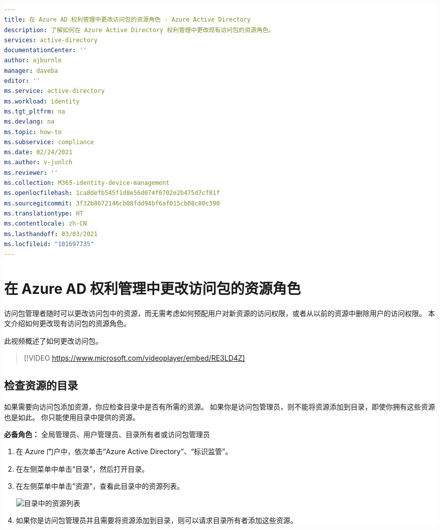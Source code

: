 ```yaml
---
title: 在 Azure AD 权利管理中更改访问包的资源角色 - Azure Active Directory
description: 了解如何在 Azure Active Directory 权利管理中更改现有访问包的资源角色。
services: active-directory
documentationCenter: ''
author: ajburnle
manager: daveba
editor: ''
ms.service: active-directory
ms.workload: identity
ms.tgt_pltfrm: na
ms.devlang: na
ms.topic: how-to
ms.subservice: compliance
ms.date: 02/24/2021
ms.author: v-junlch
ms.reviewer: ''
ms.collection: M365-identity-device-management
ms.openlocfilehash: 1ca8defb545f1d8e56d074f0702e2b475d7cf81f
ms.sourcegitcommit: 3f32b8672146cb08fdd94bf6af015cb08c80c390
ms.translationtype: HT
ms.contentlocale: zh-CN
ms.lasthandoff: 03/03/2021
ms.locfileid: "101697735"
---
```

# <a name="change-resource-roles-for-an-access-package-in-azure-ad-entitlement-management"></a>在 Azure AD 权利管理中更改访问包的资源角色

访问包管理者随时可以更改访问包中的资源，而无需考虑如何预配用户对新资源的访问权限，或者从以前的资源中删除用户的访问权限。 本文介绍如何更改现有访问包的资源角色。

此视频概述了如何更改访问包。

> [!VIDEO https://www.microsoft.com/videoplayer/embed/RE3LD4Z]

## <a name="check-catalog-for-resources"></a>检查资源的目录

如果需要向访问包添加资源，你应检查目录中是否有所需的资源。 如果你是访问包管理员，则不能将资源添加到目录，即使你拥有这些资源也是如此。 你只能使用目录中提供的资源。

**必备角色：** 全局管理员、用户管理员、目录所有者或访问包管理员

1. 在 Azure 门户中，依次单击“Azure Active Directory”、“标识监管”。  

1. 在左侧菜单中单击“目录”，然后打开目录。

1. 在左侧菜单中单击“资源”，查看此目录中的资源列表。

    ![目录中的资源列表](./media/entitlement-management-access-package-resources/catalog-resources.png)

1. 如果你是访问包管理员并且需要将资源添加到目录，则可以请求目录所有者添加这些资源。
